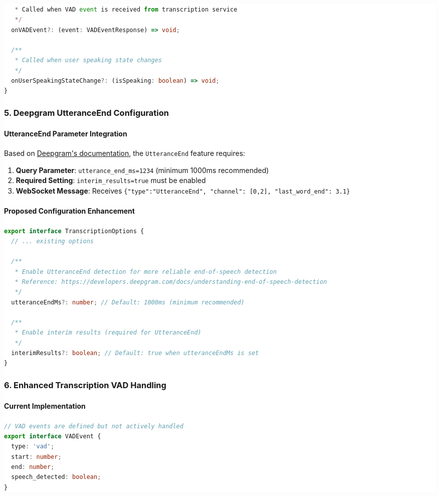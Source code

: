 ```typescript
   * Called when VAD event is received from transcription service
   */
  onVADEvent?: (event: VADEventResponse) => void;
  
  /**
   * Called when user speaking state changes
   */
  onUserSpeakingStateChange?: (isSpeaking: boolean) => void;
}
```

### 5. Deepgram UtteranceEnd Configuration

#### UtteranceEnd Parameter Integration
Based on [Deepgram's documentation](https://developers.deepgram.com/docs/understanding-end-of-speech-detection), the `UtteranceEnd` feature requires:

1. **Query Parameter**: `utterance_end_ms=1234` (minimum 1000ms recommended)
2. **Required Setting**: `interim_results=true` must be enabled
3. **WebSocket Message**: Receives `{"type":"UtteranceEnd", "channel": [0,2], "last_word_end": 3.1}`

#### Proposed Configuration Enhancement
```typescript
export interface TranscriptionOptions {
  // ... existing options
  
  /**
   * Enable UtteranceEnd detection for more reliable end-of-speech detection
   * Reference: https://developers.deepgram.com/docs/understanding-end-of-speech-detection
   */
  utteranceEndMs?: number; // Default: 1000ms (minimum recommended)
  
  /**
   * Enable interim results (required for UtteranceEnd)
   */
  interimResults?: boolean; // Default: true when utteranceEndMs is set
}
```

### 6. Enhanced Transcription VAD Handling

#### Current Implementation
```typescript
// VAD events are defined but not actively handled
export interface VADEvent {
  type: 'vad';
  start: number;
  end: number;
  speech_detected: boolean;
}
```
